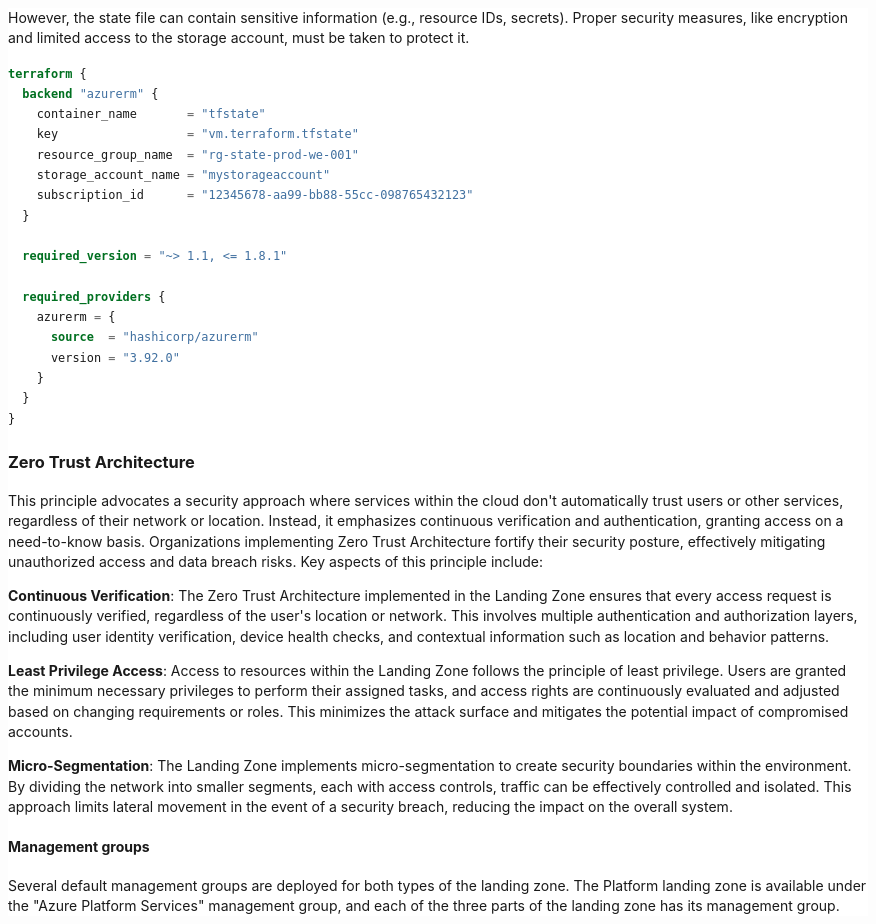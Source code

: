 However, the state file can contain sensitive information (e.g., resource IDs, secrets). Proper security measures, like encryption and limited access to the storage account, must be taken to protect it.

``` terraform
terraform {
  backend "azurerm" {
    container_name       = "tfstate"
    key                  = "vm.terraform.tfstate"
    resource_group_name  = "rg-state-prod-we-001"
    storage_account_name = "mystorageaccount"
    subscription_id      = "12345678-aa99-bb88-55cc-098765432123"
  }

  required_version = "~> 1.1, <= 1.8.1"

  required_providers {
    azurerm = {
      source  = "hashicorp/azurerm"
      version = "3.92.0"
    }
  }
}
```

### Zero Trust Architecture

This principle advocates a security approach where services within the cloud don't automatically trust users or other services, regardless of their network or location. Instead, it emphasizes continuous verification and authentication, granting access on a need-to-know basis. Organizations implementing Zero Trust Architecture fortify their security posture, effectively mitigating unauthorized access and data breach risks. Key aspects of this principle include:

**Continuous Verification**:
The Zero Trust Architecture implemented in the Landing Zone ensures that every access request is continuously verified, regardless of the user's location or network. This involves multiple authentication and authorization layers, including user identity verification, device health checks, and contextual information such as location and behavior patterns. 

**Least Privilege Access**: 
Access to resources within the Landing Zone follows the principle of least privilege. Users are granted the minimum necessary privileges to perform their assigned tasks, and access rights are continuously evaluated and adjusted based on changing requirements or roles. This minimizes the attack surface and mitigates the potential impact of compromised accounts.

**Micro-Segmentation**: 
The Landing Zone implements micro-segmentation to create security boundaries within the environment. By dividing the network into smaller segments, each with access controls, traffic can be effectively controlled and isolated. This approach limits lateral movement in the event of a security breach, reducing the impact on the overall system.

#### Management groups
Several default management groups are deployed for both types of the landing zone. The Platform landing zone is available under the "Azure Platform Services" management group, and each of the three parts of the landing zone has its management group. 
